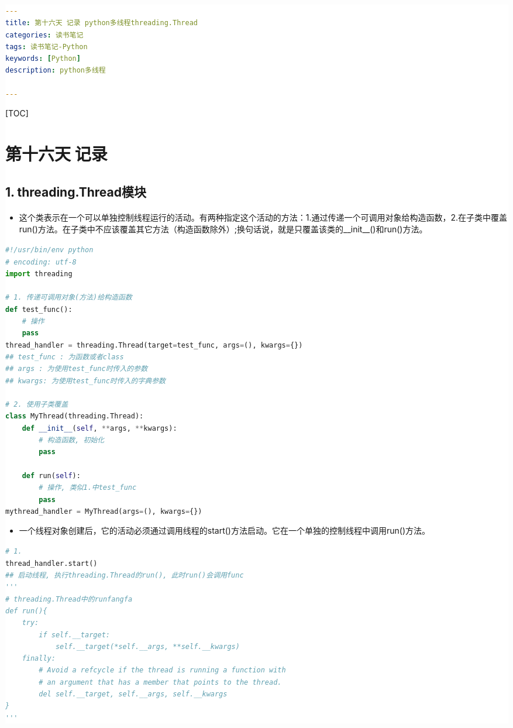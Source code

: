 ```yaml
---
title: 第十六天 记录 python多线程threading.Thread
categories: 读书笔记
tags: 读书笔记-Python
keywords: [Python]
description: python多线程

---
```




[TOC]

# 第十六天 记录
## 1. threading.Thread模块
* 这个类表示在一个可以单独控制线程运行的活动。有两种指定这个活动的方法：1.通过传递一个可调用对象给构造函数，2.在子类中覆盖run()方法。在子类中不应该覆盖其它方法（构造函数除外）;换句话说，就是只覆盖该类的__init__()和run()方法。

```python
#!/usr/bin/env python
# encoding: utf-8
import threading

# 1. 传递可调用对象(方法)给构造函数
def test_func():
    # 操作
    pass
thread_handler = threading.Thread(target=test_func, args=(), kwargs={})
## test_func : 为函数或者class
## args : 为使用test_func时传入的参数
## kwargs: 为使用test_func时传入的字典参数  

# 2. 使用子类覆盖
class MyThread(threading.Thread):
    def __init__(self, **args, **kwargs):
        # 构造函数, 初始化
        pass
    
    def run(self):
        # 操作, 类似1.中test_func
        pass
mythread_handler = MyThread(args=(), kwargs={})
```

* 一个线程对象创建后，它的活动必须通过调用线程的start()方法启动。它在一个单独的控制线程中调用run()方法。

```python
# 1. 
thread_handler.start()
## 启动线程, 执行threading.Thread的run(), 此时run()会调用func
'''
# threading.Thread中的runfangfa
def run(){
	try:
	    if self.__target:
	        self.__target(*self.__args, **self.__kwargs)
	finally:
	    # Avoid a refcycle if the thread is running a function with
	    # an argument that has a member that points to the thread.
	    del self.__target, self.__args, self.__kwargs
}
'''
```

[1]: http://www.sharedsea.com